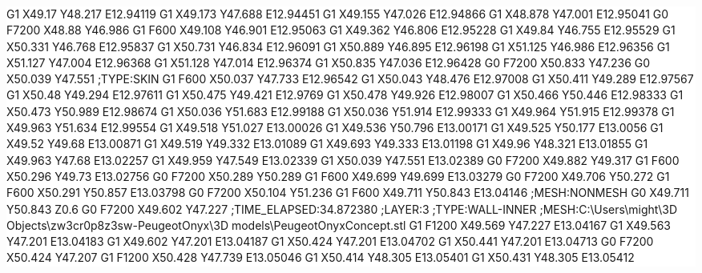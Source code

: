 G1 X49.17 Y48.217 E12.94119
G1 X49.173 Y47.688 E12.94451
G1 X49.155 Y47.026 E12.94866
G1 X48.878 Y47.001 E12.95041
G0 F7200 X48.88 Y46.986
G1 F600 X49.108 Y46.901 E12.95063
G1 X49.362 Y46.806 E12.95228
G1 X49.84 Y46.755 E12.95529
G1 X50.331 Y46.768 E12.95837
G1 X50.731 Y46.834 E12.96091
G1 X50.889 Y46.895 E12.96198
G1 X51.125 Y46.986 E12.96356
G1 X51.127 Y47.004 E12.96368
G1 X51.128 Y47.014 E12.96374
G1 X50.835 Y47.036 E12.96428
G0 F7200 X50.833 Y47.236
G0 X50.039 Y47.551
;TYPE:SKIN
G1 F600 X50.037 Y47.733 E12.96542
G1 X50.043 Y48.476 E12.97008
G1 X50.411 Y49.289 E12.97567
G1 X50.48 Y49.294 E12.97611
G1 X50.475 Y49.421 E12.9769
G1 X50.478 Y49.926 E12.98007
G1 X50.466 Y50.446 E12.98333
G1 X50.473 Y50.989 E12.98674
G1 X50.036 Y51.683 E12.99188
G1 X50.036 Y51.914 E12.99333
G1 X49.964 Y51.915 E12.99378
G1 X49.963 Y51.634 E12.99554
G1 X49.518 Y51.027 E13.00026
G1 X49.536 Y50.796 E13.00171
G1 X49.525 Y50.177 E13.0056
G1 X49.52 Y49.68 E13.00871
G1 X49.519 Y49.332 E13.01089
G1 X49.693 Y49.333 E13.01198
G1 X49.96 Y48.321 E13.01855
G1 X49.963 Y47.68 E13.02257
G1 X49.959 Y47.549 E13.02339
G1 X50.039 Y47.551 E13.02389
G0 F7200 X49.882 Y49.317
G1 F600 X50.296 Y49.73 E13.02756
G0 F7200 X50.289 Y50.289
G1 F600 X49.699 Y49.699 E13.03279
G0 F7200 X49.706 Y50.272
G1 F600 X50.291 Y50.857 E13.03798
G0 F7200 X50.104 Y51.236
G1 F600 X49.711 Y50.843 E13.04146
;MESH:NONMESH
G0 X49.711 Y50.843 Z0.6
G0 F7200 X49.602 Y47.227
;TIME_ELAPSED:34.872380
;LAYER:3
;TYPE:WALL-INNER
;MESH:C:\Users\might\3D Objects\zw3cr0p8z3sw-PeugeotOnyx\3D models\PeugeotOnyxConcept.stl
G1 F1200 X49.569 Y47.227 E13.04167
G1 X49.563 Y47.201 E13.04183
G1 X49.602 Y47.201 E13.04187
G1 X50.424 Y47.201 E13.04702
G1 X50.441 Y47.201 E13.04713
G0 F7200 X50.424 Y47.207
G1 F1200 X50.428 Y47.739 E13.05046
G1 X50.414 Y48.305 E13.05401
G1 X50.431 Y48.305 E13.05412